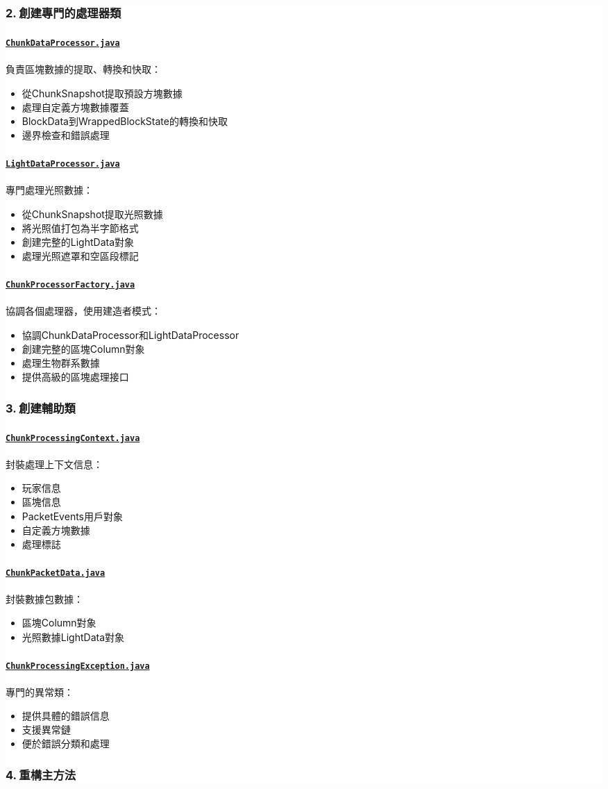 ### 2. 創建專門的處理器類

#### [`ChunkDataProcessor.java`](src/main/java/dev/twme/blocket/processors/ChunkDataProcessor.java)
負責區塊數據的提取、轉換和快取：
- 從ChunkSnapshot提取預設方塊數據
- 處理自定義方塊數據覆蓋
- BlockData到WrappedBlockState的轉換和快取
- 邊界檢查和錯誤處理

#### [`LightDataProcessor.java`](src/main/java/dev/twme/blocket/processors/LightDataProcessor.java)
專門處理光照數據：
- 從ChunkSnapshot提取光照數據
- 將光照值打包為半字節格式
- 創建完整的LightData對象
- 處理光照遮罩和空區段標記

#### [`ChunkProcessorFactory.java`](src/main/java/dev/twme/blocket/processors/ChunkProcessorFactory.java)
協調各個處理器，使用建造者模式：
- 協調ChunkDataProcessor和LightDataProcessor
- 創建完整的區塊Column對象
- 處理生物群系數據
- 提供高級的區塊處理接口

### 3. 創建輔助類

#### [`ChunkProcessingContext.java`](src/main/java/dev/twme/blocket/processors/ChunkProcessingContext.java)
封裝處理上下文信息：
- 玩家信息
- 區塊信息
- PacketEvents用戶對象
- 自定義方塊數據
- 處理標誌

#### [`ChunkPacketData.java`](src/main/java/dev/twme/blocket/processors/ChunkPacketData.java)
封裝數據包數據：
- 區塊Column對象
- 光照數據LightData對象

#### [`ChunkProcessingException.java`](src/main/java/dev/twme/blocket/exceptions/ChunkProcessingException.java)
專門的異常類：
- 提供具體的錯誤信息
- 支援異常鏈
- 便於錯誤分類和處理

### 4. 重構主方法
